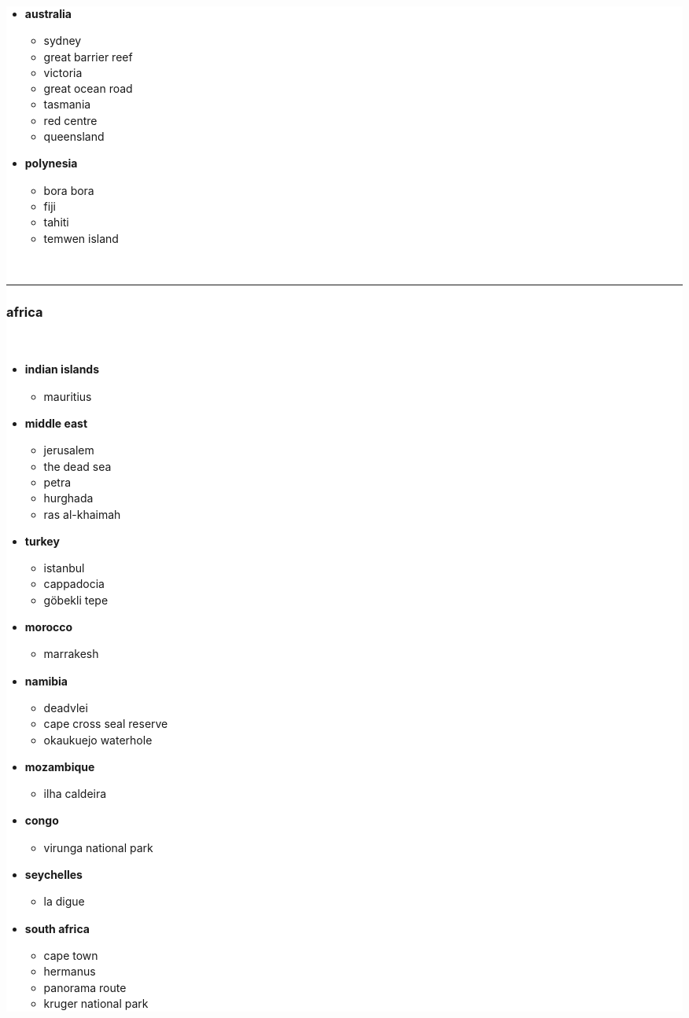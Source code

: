 * **australia**
    * sydney
    * great barrier reef
    * victoria
    * great ocean road
    * tasmania
    * red centre
    * queensland

* **polynesia**
    * bora bora
    * fiji
    * tahiti
    * temwen island
<br>

---

### africa

<br>

* **indian islands**
    * mauritius

* **middle east**
    * jerusalem
    * the dead sea
    * petra
    * hurghada
    * ras al-khaimah

* **turkey**
    * istanbul
    * cappadocia
    * göbekli tepe

* **morocco**
    * marrakesh

* **namibia**
    * deadvlei
    * cape cross seal reserve
    * okaukuejo waterhole

* **mozambique**
    * ilha caldeira

* **congo**
    * virunga national park

* **seychelles**
    * la digue

* **south africa**
    * cape town
    * hermanus
    * panorama route
    * kruger national park


